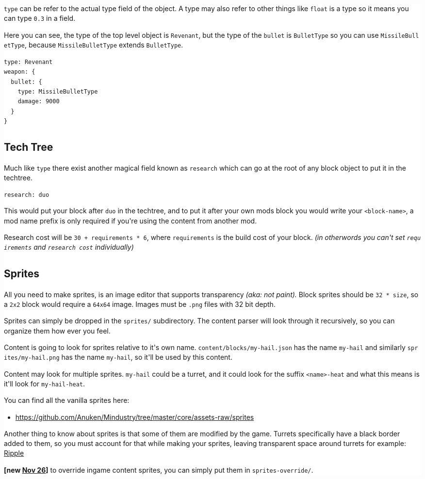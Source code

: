 `type` can be refer to the actual type field of the object. A type may also refer to other things like `float` is a type so it means you can type `0.3` in a field.

Here you can see, the type of the top level object is `Revenant`, but the type of the `bullet` is `BulletType` so you can use `MissileBulletType`, because `MissileBulletType` extends `BulletType`.

    type: Revenant
    weapon: {
      bullet: {
        type: MissileBulletType
        damage: 9000
      }
    }



## Tech Tree

Much like `type` there exist another magical field known as `research` which can go at the root of any block object to put it in the techtree.

    research: duo

This would put your block after `duo` in the techtree, and to put it after your own mods block you would write your `<block-name>`, a mod name prefix is only required if you're using the content from another mod.

Research cost will be `30 + requirements * 6`, where `requirements` is the build cost of your block. *(in otherwords you can't set `requirements` and `research cost` individually)*



## Sprites

All you need to make sprites, is an image editor that supports transparency *(aka: not paint).* Block sprites should be `32 * size`, so a `2x2` block would require a `64x64` image. Images must be `.png` files with 32 bit depth.

Sprites can simply be dropped in the `sprites/` subdirectory. The content parser will look through it recursively, so you can organize them how ever you feel.

Content is going to look for sprites relative to it's own name. `content/blocks/my-hail.json` has the name `my-hail` and similarly `sprites/my-hail.png` has the name `my-hail`, so it'll be used by this content.

Content may look for multiple sprites. `my-hail` could be a turret, and it could look for the suffix `<name>-heat` and what this means is it'll look for `my-hail-heat`.

You can find all the vanilla sprites here:

-   <https://github.com/Anuken/Mindustry/tree/master/core/assets-raw/sprites>

Another thing to know about sprites is that some of them are modified by the game. Turrets specifically have a black border added to them, so you must account for that while making your sprites, leaving transparent space around turrets for example: [Ripple](https://raw.githubusercontent.com/Anuken/Mindustry/master/core/assets-raw/sprites/blocks/turrets/ripple.png)

**[new [Nov 26](#a5fbc0756)]** to override ingame content sprites, you can simply put them in `sprites-override/`.
